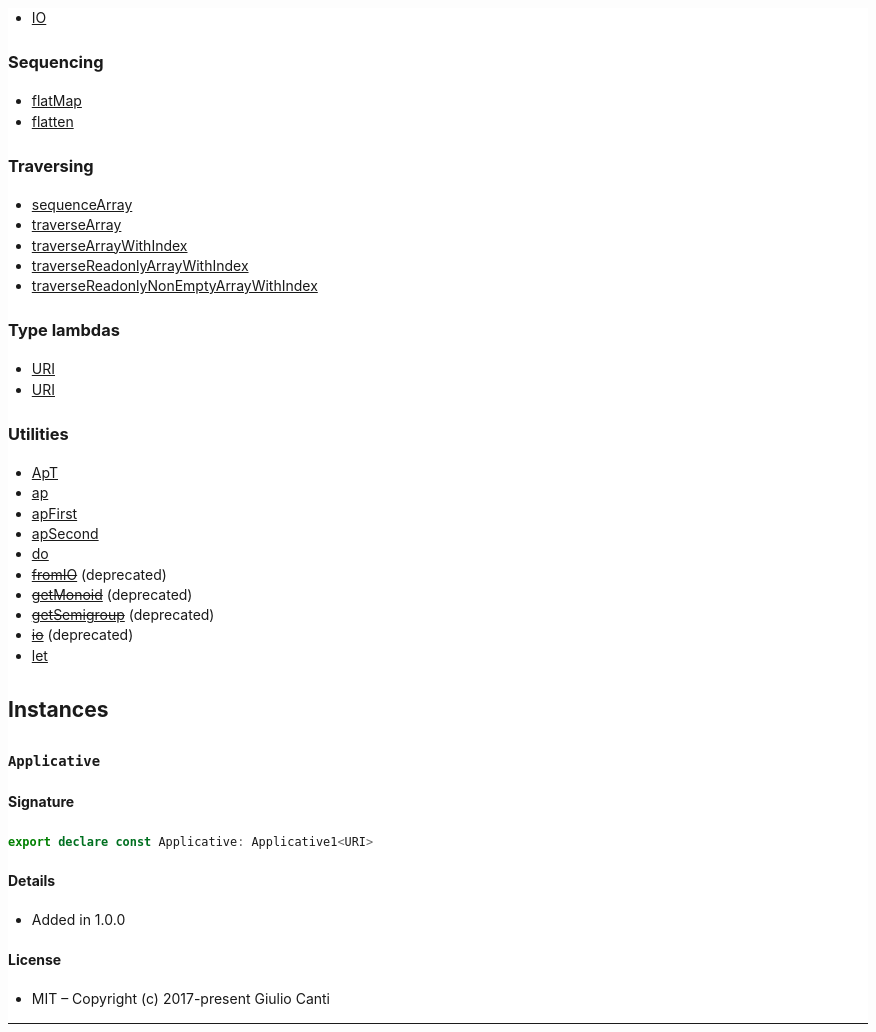 * [IO](#io)

### Sequencing

* [flatMap](#flatmap)
* [flatten](#flatten)

### Traversing

* [sequenceArray](#sequencearray)
* [traverseArray](#traversearray)
* [traverseArrayWithIndex](#traversearraywithindex)
* [traverseReadonlyArrayWithIndex](#traversereadonlyarraywithindex)
* [traverseReadonlyNonEmptyArrayWithIndex](#traversereadonlynonemptyarraywithindex)

### Type lambdas

* [URI](#uri)
* [URI](#uri)

### Utilities

* [ApT](#apt)
* [ap](#ap)
* [apFirst](#apfirst)
* [apSecond](#apsecond)
* [do](#do)
* ~~[fromIO](#fromio)~~ (deprecated)
* ~~[getMonoid](#getmonoid)~~ (deprecated)
* ~~[getSemigroup](#getsemigroup)~~ (deprecated)
* ~~[io](#io)~~ (deprecated)
* [let](#let)

## Instances


### `Applicative`




#### Signature

```typescript
export declare const Applicative: Applicative1<URI>
```

#### Details

* Added in 1.0.0


#### License

* MIT – Copyright (c) 2017-present Giulio Canti

---